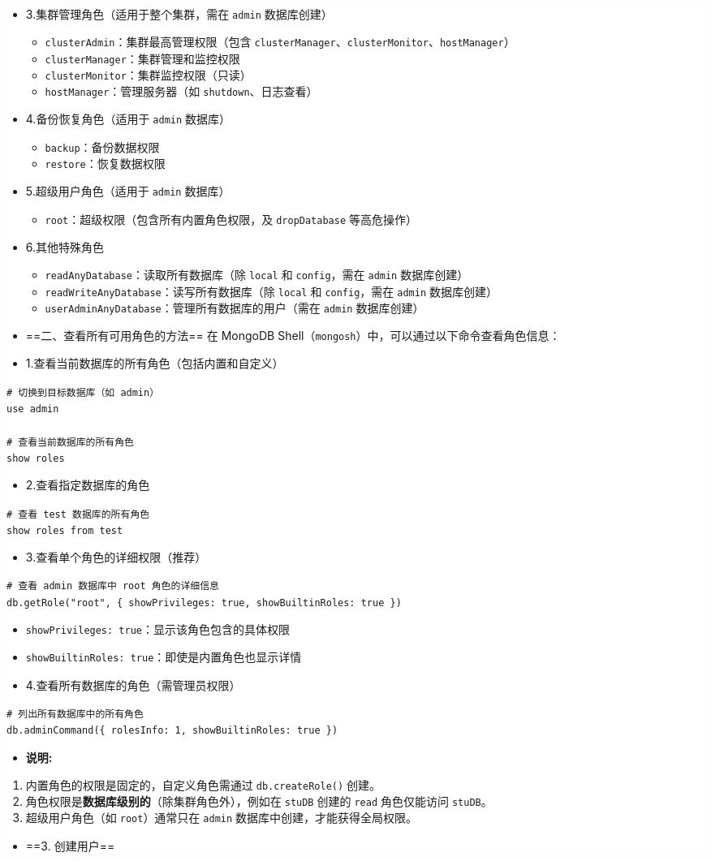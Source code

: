 -  3.集群管理角色（适用于整个集群，需在 `admin` 数据库创建）
   - `clusterAdmin`：集群最高管理权限（包含 `clusterManager`、`clusterMonitor`、`hostManager`）
   - `clusterManager`：集群管理和监控权限
   - `clusterMonitor`：集群监控权限（只读）
   - `hostManager`：管理服务器（如 `shutdown`、日志查看）

-  4.备份恢复角色（适用于 `admin` 数据库）
   - `backup`：备份数据权限
   - `restore`：恢复数据权限

-  5.超级用户角色（适用于 `admin` 数据库）
   - `root`：超级权限（包含所有内置角色权限，及 `dropDatabase` 等高危操作）

-  6.其他特殊角色
   - `readAnyDatabase`：读取所有数据库（除 `local` 和 `config`，需在 `admin` 数据库创建）
   - `readWriteAnyDatabase`：读写所有数据库（除 `local` 和 `config`，需在 `admin` 数据库创建）
   - `userAdminAnyDatabase`：管理所有数据库的用户（需在 `admin` 数据库创建）


- ==二、查看所有可用角色的方法==
在 MongoDB Shell（`mongosh`）中，可以通过以下命令查看角色信息：

-  1.查看当前数据库的所有角色（包括内置和自定义）
```shell
# 切换到目标数据库（如 admin）
use admin

# 查看当前数据库的所有角色
show roles
```

-  2.查看指定数据库的角色
```shell
# 查看 test 数据库的所有角色
show roles from test
```

-  3.查看单个角色的详细权限（推荐）
```shell
# 查看 admin 数据库中 root 角色的详细信息
db.getRole("root", { showPrivileges: true, showBuiltinRoles: true })
```
- `showPrivileges: true`：显示该角色包含的具体权限
- `showBuiltinRoles: true`：即使是内置角色也显示详情

-  4.查看所有数据库的角色（需管理员权限）
```shell
# 列出所有数据库中的所有角色
db.adminCommand({ rolesInfo: 1, showBuiltinRoles: true })
```


- **说明:**
1. 内置角色的权限是固定的，自定义角色需通过 `db.createRole()` 创建。
2. 角色权限是**数据库级别的**（除集群角色外），例如在 `stuDB` 创建的 `read` 角色仅能访问 `stuDB`。
3. 超级用户角色（如 `root`）通常只在 `admin` 数据库中创建，才能获得全局权限。

- ==3. 创建用户==
